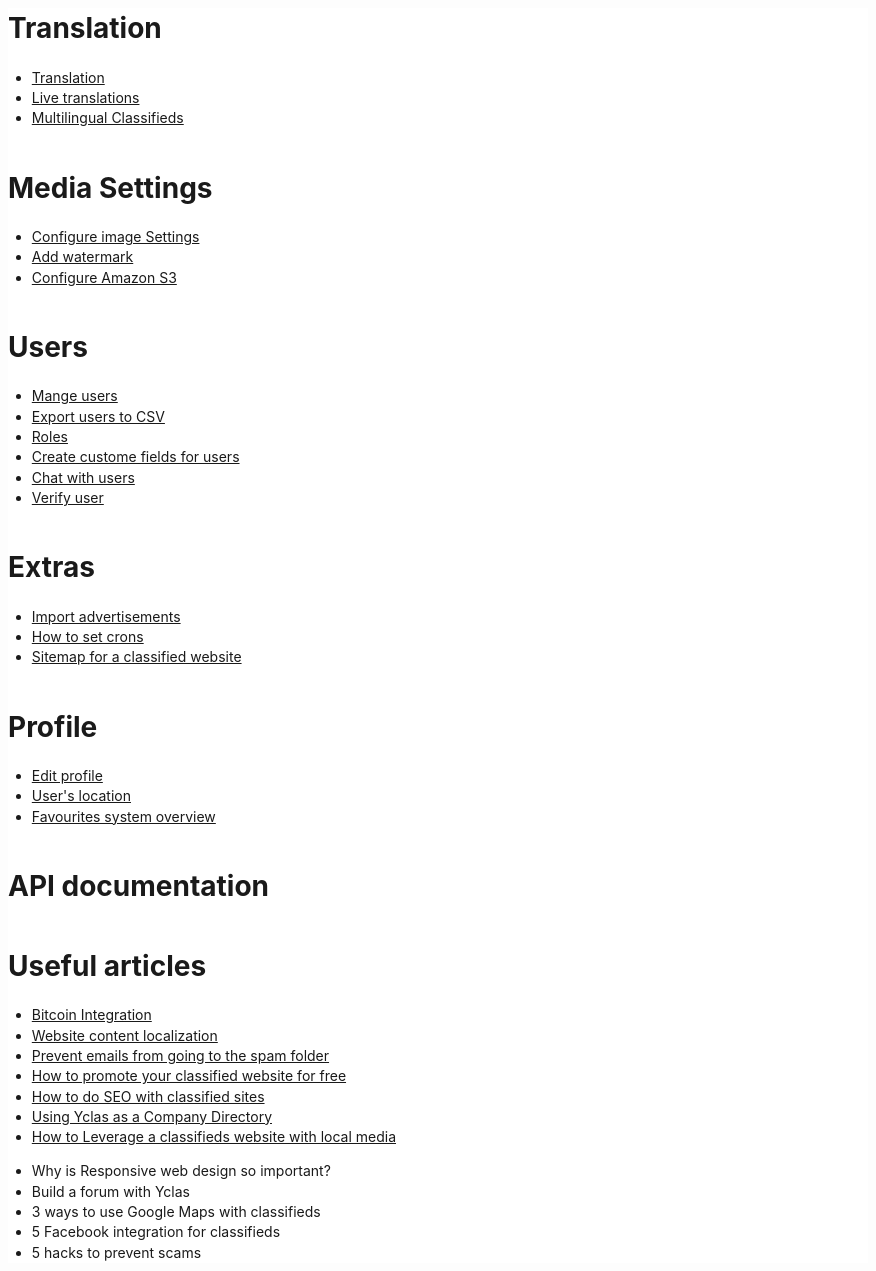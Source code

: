 # Translation
* [Translation](Translation-change-language-of-the-site.md)
* [Live translations](Translation-live-translation.md)
* [Multilingual Classifieds](Translations-how-have-amultilingual-classfied.md)

# Media Settings
* [Configure image Settings](Media-settings-configure-image-settings.md)
* [Add watermark](Media-settings-add-watermark.md)
* [Configure Amazon S3](Media-settings-amazon-s3.md)

#  Users
* [Mange users](Users-manage-users.md)
* [Export users to CSV](Users-how-to-export-users-to-CSV.md)
* [Roles ](Users-how-do-roles-work.md)
* [Create custome fields for users](Users-create-custom-field-for-users.md)
* [Chat with users](Users-chat-with-sellers.md)
* [Verify user ](Users-verified-user.md)

# Extras

* [Import advertisements](Extras-how-to-import-advertisements.md) 
* [How to set crons](Extras-how-to-set-crons.md)
* [Sitemap for a classified website](Extras-create-site-map.md)

# Profile

* [Edit profile](Profile-edit-users-profile.md)
* [User's location](Profile-users-location.md)
* [Favourites system overview](Profile-favorite-systetm-overview.md)


# API documentation

# Useful articles

* [Bitcoin Integration](Useful-articles-bitcoin-integration.md)
* [Website content localization ](Useful-articles-website-content-localization.md)
* [Prevent emails from going to the spam folder](Useful-articles-prevent-emails-from-spam.md)
* [How to promote your classified website for free](Useful-articles-how-to-promote-a-website-for-free.md)
* [How to do SEO with classified sites](Useful-articles-how-to-do-seo.md)
* [Using Yclas as a Company Directory](Useful-articles-using-yclas-as-a-company-directory.md)
* [How to Leverage a classifieds website with local media]()
- Why is Responsive web design so important? 
- Build a forum with Yclas 
- 3 ways to use Google Maps with classifieds
- 5 Facebook integration for classifieds
- 5 hacks to prevent scams 
